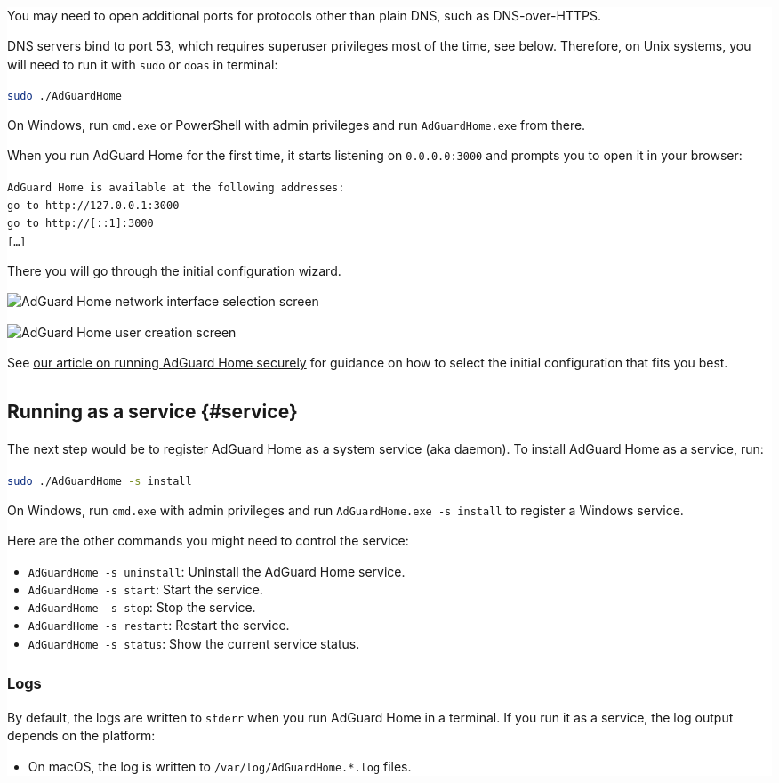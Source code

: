 You may need to open additional ports for protocols other than plain DNS, such as DNS-over-HTTPS.

DNS servers bind to port 53, which requires superuser privileges most of the time, [see below](#running-without-superuser). Therefore, on Unix systems, you will need to run it with `sudo` or `doas` in terminal:

```sh
sudo ./AdGuardHome
```

On Windows, run `cmd.exe` or PowerShell with admin privileges and run `AdGuardHome.exe` from there.

When you run AdGuard Home for the first time, it starts listening on `0.0.0.0:3000` and prompts you to open it in your browser:

```none
AdGuard Home is available at the following addresses:
go to http://127.0.0.1:3000
go to http://[::1]:3000
[…]
```

There you will go through the initial configuration wizard.

![AdGuard Home network interface selection screen](https://cdn.adtidy.org/content/kb/dns/adguard-home/install2.jpg)

![AdGuard Home user creation screen](https://cdn.adtidy.org/content/kb/dns/adguard-home/install3.jpg)

See [our article on running AdGuard Home securely](running-securely.md) for guidance on how to select the initial configuration that fits you best.

## Running as a service {#service}

The next step would be to register AdGuard Home as a system service (aka daemon). To install AdGuard Home as a service, run:

```sh
sudo ./AdGuardHome -s install
```

On Windows, run `cmd.exe` with admin privileges and run `AdGuardHome.exe -s install` to register a Windows service.

Here are the other commands you might need to control the service:

- `AdGuardHome -s uninstall`: Uninstall the AdGuard Home service.
- `AdGuardHome -s start`: Start the service.
- `AdGuardHome -s stop`: Stop the service.
- `AdGuardHome -s restart`: Restart the service.
- `AdGuardHome -s status`: Show the current service status.

### Logs

By default, the logs are written to `stderr` when you run AdGuard Home in a terminal. If you run it as a service, the log output depends on the platform:

- On macOS, the log is written to `/var/log/AdGuardHome.*.log` files.


[aghaur]:     https://aur.archlinux.org/packages/adguardhome/
[arch]:       https://www.archlinux.org/
[archarm]:    https://archlinuxarm.org/
[aur]:        https://wiki.archlinux.org/index.php/Arch_User_Repository
[cloudron]:   https://git.cloudron.io/cloudron/adguard-home-app
[docker]:     https://hub.docker.com/r/adguard/adguardhome
[has]:        https://github.com/hassio-addons/addon-adguard-home
[issue 3281]: https://github.com/AdguardTeam/AdGuardHome/issues/3281
[issue 765]:  https://github.com/AdguardTeam/AdGuardHome/issues/765#issuecomment-752262353
[luci]:       https://github.com/kongfl888/luci-app-adguardhome
[platforms]:  https://github.com/AdguardTeam/AdGuardHome/wiki/Platforms
[releases]:   https://github.com/AdguardTeam/AdGuardHome/releases/latest
[snap]:       https://snapcraft.io/adguard-home
[conf]: https://github.com/AdguardTeam/AdGuardHome/wiki/Configuration
[mupd]: https://github.com/AdguardTeam/AdGuardHome/wiki/FAQ#manual-update
[issue 1188]: https://github.com/AdguardTeam/AdGuardHome/issues/1188